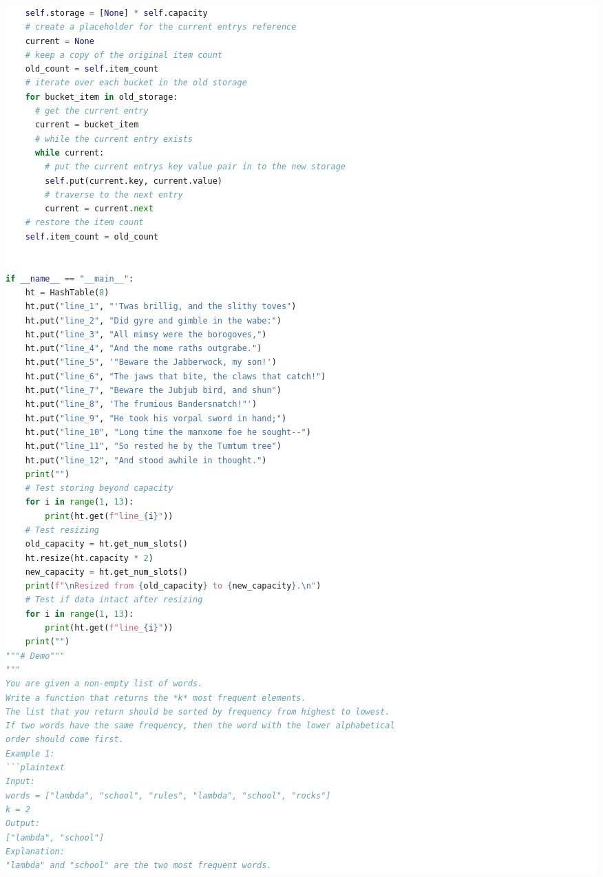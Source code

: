 ```python
    self.storage = [None] * self.capacity
    # create a placeholder for the current entrys reference
    current = None
    # keep a copy of the original item count
    old_count = self.item_count
    # iterate over each bucket in the old storage
    for bucket_item in old_storage:
      # get the current entry
      current = bucket_item
      # while the current entry exists
      while current:
        # put the current entrys key value pair in to the new storage
        self.put(current.key, current.value)
        # traverse to the next entry
        current = current.next
    # restore the item count
    self.item_count = old_count


if __name__ == "__main__":
    ht = HashTable(8)
    ht.put("line_1", "'Twas brillig, and the slithy toves")
    ht.put("line_2", "Did gyre and gimble in the wabe:")
    ht.put("line_3", "All mimsy were the borogoves,")
    ht.put("line_4", "And the mome raths outgrabe.")
    ht.put("line_5", '"Beware the Jabberwock, my son!')
    ht.put("line_6", "The jaws that bite, the claws that catch!")
    ht.put("line_7", "Beware the Jubjub bird, and shun")
    ht.put("line_8", 'The frumious Bandersnatch!"')
    ht.put("line_9", "He took his vorpal sword in hand;")
    ht.put("line_10", "Long time the manxome foe he sought--")
    ht.put("line_11", "So rested he by the Tumtum tree")
    ht.put("line_12", "And stood awhile in thought.")
    print("")
    # Test storing beyond capacity
    for i in range(1, 13):
        print(ht.get(f"line_{i}"))
    # Test resizing
    old_capacity = ht.get_num_slots()
    ht.resize(ht.capacity * 2)
    new_capacity = ht.get_num_slots()
    print(f"\nResized from {old_capacity} to {new_capacity}.\n")
    # Test if data intact after resizing
    for i in range(1, 13):
        print(ht.get(f"line_{i}"))
    print("")
"""# Demo"""
"""
You are given a non-empty list of words.
Write a function that returns the *k* most frequent elements.
The list that you return should be sorted by frequency from highest to lowest.
If two words have the same frequency, then the word with the lower alphabetical
order should come first.
Example 1:
```plaintext
Input:
words = ["lambda", "school", "rules", "lambda", "school", "rocks"]
k = 2
Output:
["lambda", "school"]
Explanation:
"lambda" and "school" are the two most frequent words.
```
